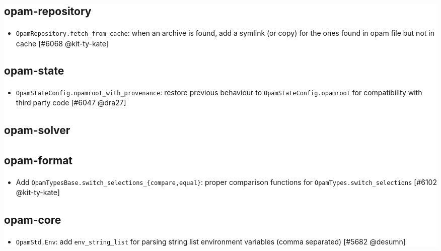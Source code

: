 ## opam-repository
 * `OpamRepository.fetch_from_cache`: when an archive is found, add a symlink (or copy) for the ones found in opam file but not in cache [#6068 @kit-ty-kate]

## opam-state
 * `OpamStateConfig.opamroot_with_provenance`: restore previous behaviour to `OpamStateConfig.opamroot` for compatibility with third party code [#6047 @dra27]

## opam-solver

## opam-format
  * Add `OpamTypesBase.switch_selections_{compare,equal}`: proper comparison functions for `OpamTypes.switch_selections` [#6102 @kit-ty-kate]

## opam-core
  * `OpamStd.Env`: add `env_string_list` for parsing string list environment variables (comma separated) [#5682 @desumn]
